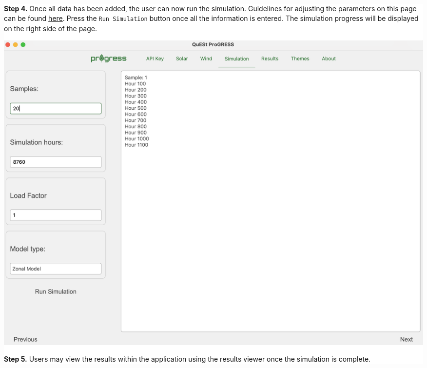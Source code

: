 **Step 4.** Once all data has been added, the user can now run the simulation. Guidelines for adjusting the parameters on this page can be found [here](#2step1). Press the `Run Simulation` button once all the information is entered. The simulation progress will be displayed on the right side of the page.  

![sim](Images/workflow/n_sim.png)


<a id="results"></a>
**Step 5.** Users may view the results within the application using the results viewer once the simulation is complete. 
